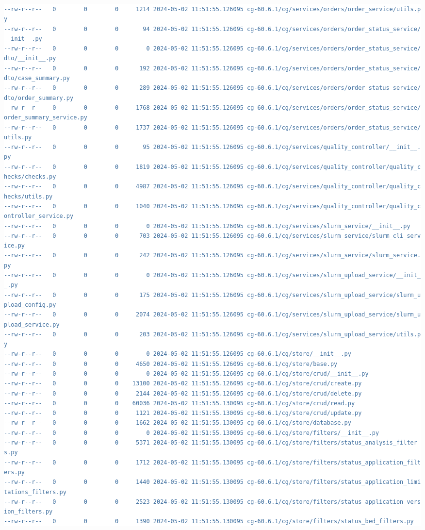 ```diff
--rw-r--r--   0        0        0     1214 2024-05-02 11:51:55.126095 cg-60.6.1/cg/services/orders/order_service/utils.py
--rw-r--r--   0        0        0       94 2024-05-02 11:51:55.126095 cg-60.6.1/cg/services/orders/order_status_service/__init__.py
--rw-r--r--   0        0        0        0 2024-05-02 11:51:55.126095 cg-60.6.1/cg/services/orders/order_status_service/dto/__init__.py
--rw-r--r--   0        0        0      192 2024-05-02 11:51:55.126095 cg-60.6.1/cg/services/orders/order_status_service/dto/case_summary.py
--rw-r--r--   0        0        0      289 2024-05-02 11:51:55.126095 cg-60.6.1/cg/services/orders/order_status_service/dto/order_summary.py
--rw-r--r--   0        0        0     1768 2024-05-02 11:51:55.126095 cg-60.6.1/cg/services/orders/order_status_service/order_summary_service.py
--rw-r--r--   0        0        0     1737 2024-05-02 11:51:55.126095 cg-60.6.1/cg/services/orders/order_status_service/utils.py
--rw-r--r--   0        0        0       95 2024-05-02 11:51:55.126095 cg-60.6.1/cg/services/quality_controller/__init__.py
--rw-r--r--   0        0        0     1819 2024-05-02 11:51:55.126095 cg-60.6.1/cg/services/quality_controller/quality_checks/checks.py
--rw-r--r--   0        0        0     4987 2024-05-02 11:51:55.126095 cg-60.6.1/cg/services/quality_controller/quality_checks/utils.py
--rw-r--r--   0        0        0     1040 2024-05-02 11:51:55.126095 cg-60.6.1/cg/services/quality_controller/quality_controller_service.py
--rw-r--r--   0        0        0        0 2024-05-02 11:51:55.126095 cg-60.6.1/cg/services/slurm_service/__init__.py
--rw-r--r--   0        0        0      703 2024-05-02 11:51:55.126095 cg-60.6.1/cg/services/slurm_service/slurm_cli_service.py
--rw-r--r--   0        0        0      242 2024-05-02 11:51:55.126095 cg-60.6.1/cg/services/slurm_service/slurm_service.py
--rw-r--r--   0        0        0        0 2024-05-02 11:51:55.126095 cg-60.6.1/cg/services/slurm_upload_service/__init__.py
--rw-r--r--   0        0        0      175 2024-05-02 11:51:55.126095 cg-60.6.1/cg/services/slurm_upload_service/slurm_upload_config.py
--rw-r--r--   0        0        0     2074 2024-05-02 11:51:55.126095 cg-60.6.1/cg/services/slurm_upload_service/slurm_upload_service.py
--rw-r--r--   0        0        0      203 2024-05-02 11:51:55.126095 cg-60.6.1/cg/services/slurm_upload_service/utils.py
--rw-r--r--   0        0        0        0 2024-05-02 11:51:55.126095 cg-60.6.1/cg/store/__init__.py
--rw-r--r--   0        0        0     4650 2024-05-02 11:51:55.126095 cg-60.6.1/cg/store/base.py
--rw-r--r--   0        0        0        0 2024-05-02 11:51:55.126095 cg-60.6.1/cg/store/crud/__init__.py
--rw-r--r--   0        0        0    13100 2024-05-02 11:51:55.126095 cg-60.6.1/cg/store/crud/create.py
--rw-r--r--   0        0        0     2144 2024-05-02 11:51:55.126095 cg-60.6.1/cg/store/crud/delete.py
--rw-r--r--   0        0        0    60036 2024-05-02 11:51:55.130095 cg-60.6.1/cg/store/crud/read.py
--rw-r--r--   0        0        0     1121 2024-05-02 11:51:55.130095 cg-60.6.1/cg/store/crud/update.py
--rw-r--r--   0        0        0     1662 2024-05-02 11:51:55.130095 cg-60.6.1/cg/store/database.py
--rw-r--r--   0        0        0        0 2024-05-02 11:51:55.130095 cg-60.6.1/cg/store/filters/__init__.py
--rw-r--r--   0        0        0     5371 2024-05-02 11:51:55.130095 cg-60.6.1/cg/store/filters/status_analysis_filters.py
--rw-r--r--   0        0        0     1712 2024-05-02 11:51:55.130095 cg-60.6.1/cg/store/filters/status_application_filters.py
--rw-r--r--   0        0        0     1440 2024-05-02 11:51:55.130095 cg-60.6.1/cg/store/filters/status_application_limitations_filters.py
--rw-r--r--   0        0        0     2523 2024-05-02 11:51:55.130095 cg-60.6.1/cg/store/filters/status_application_version_filters.py
--rw-r--r--   0        0        0     1390 2024-05-02 11:51:55.130095 cg-60.6.1/cg/store/filters/status_bed_filters.py
```